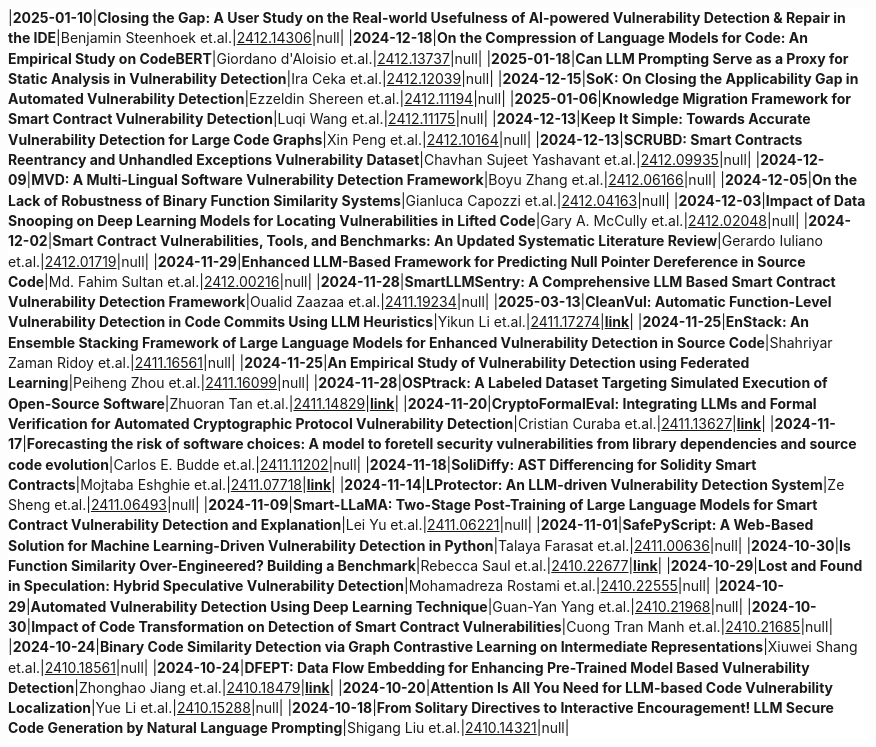 |**2025-01-10**|**Closing the Gap: A User Study on the Real-world Usefulness of AI-powered Vulnerability Detection & Repair in the IDE**|Benjamin Steenhoek et.al.|[2412.14306](http://arxiv.org/abs/2412.14306)|null|
|**2024-12-18**|**On the Compression of Language Models for Code: An Empirical Study on CodeBERT**|Giordano d'Aloisio et.al.|[2412.13737](http://arxiv.org/abs/2412.13737)|null|
|**2025-01-18**|**Can LLM Prompting Serve as a Proxy for Static Analysis in Vulnerability Detection**|Ira Ceka et.al.|[2412.12039](http://arxiv.org/abs/2412.12039)|null|
|**2024-12-15**|**SoK: On Closing the Applicability Gap in Automated Vulnerability Detection**|Ezzeldin Shereen et.al.|[2412.11194](http://arxiv.org/abs/2412.11194)|null|
|**2025-01-06**|**Knowledge Migration Framework for Smart Contract Vulnerability Detection**|Luqi Wang et.al.|[2412.11175](http://arxiv.org/abs/2412.11175)|null|
|**2024-12-13**|**Keep It Simple: Towards Accurate Vulnerability Detection for Large Code Graphs**|Xin Peng et.al.|[2412.10164](http://arxiv.org/abs/2412.10164)|null|
|**2024-12-13**|**SCRUBD: Smart Contracts Reentrancy and Unhandled Exceptions Vulnerability Dataset**|Chavhan Sujeet Yashavant et.al.|[2412.09935](http://arxiv.org/abs/2412.09935)|null|
|**2024-12-09**|**MVD: A Multi-Lingual Software Vulnerability Detection Framework**|Boyu Zhang et.al.|[2412.06166](http://arxiv.org/abs/2412.06166)|null|
|**2024-12-05**|**On the Lack of Robustness of Binary Function Similarity Systems**|Gianluca Capozzi et.al.|[2412.04163](http://arxiv.org/abs/2412.04163)|null|
|**2024-12-03**|**Impact of Data Snooping on Deep Learning Models for Locating Vulnerabilities in Lifted Code**|Gary A. McCully et.al.|[2412.02048](http://arxiv.org/abs/2412.02048)|null|
|**2024-12-02**|**Smart Contract Vulnerabilities, Tools, and Benchmarks: An Updated Systematic Literature Review**|Gerardo Iuliano et.al.|[2412.01719](http://arxiv.org/abs/2412.01719)|null|
|**2024-11-29**|**Enhanced LLM-Based Framework for Predicting Null Pointer Dereference in Source Code**|Md. Fahim Sultan et.al.|[2412.00216](http://arxiv.org/abs/2412.00216)|null|
|**2024-11-28**|**SmartLLMSentry: A Comprehensive LLM Based Smart Contract Vulnerability Detection Framework**|Oualid Zaazaa et.al.|[2411.19234](http://arxiv.org/abs/2411.19234)|null|
|**2025-03-13**|**CleanVul: Automatic Function-Level Vulnerability Detection in Code Commits Using LLM Heuristics**|Yikun Li et.al.|[2411.17274](http://arxiv.org/abs/2411.17274)|**[link](https://github.com/yikun-li/cleanvul)**|
|**2024-11-25**|**EnStack: An Ensemble Stacking Framework of Large Language Models for Enhanced Vulnerability Detection in Source Code**|Shahriyar Zaman Ridoy et.al.|[2411.16561](http://arxiv.org/abs/2411.16561)|null|
|**2024-11-25**|**An Empirical Study of Vulnerability Detection using Federated Learning**|Peiheng Zhou et.al.|[2411.16099](http://arxiv.org/abs/2411.16099)|null|
|**2024-11-28**|**OSPtrack: A Labeled Dataset Targeting Simulated Execution of Open-Source Software**|Zhuoran Tan et.al.|[2411.14829](http://arxiv.org/abs/2411.14829)|**[link](https://github.com/Wapiti08/OSPTrack)**|
|**2024-11-20**|**CryptoFormalEval: Integrating LLMs and Formal Verification for Automated Cryptographic Protocol Vulnerability Detection**|Cristian Curaba et.al.|[2411.13627](http://arxiv.org/abs/2411.13627)|**[link](https://github.com/cristian-curaba/cryptoformaleval)**|
|**2024-11-17**|**Forecasting the risk of software choices: A model to foretell security vulnerabilities from library dependencies and source code evolution**|Carlos E. Budde et.al.|[2411.11202](http://arxiv.org/abs/2411.11202)|null|
|**2024-11-18**|**SoliDiffy: AST Differencing for Solidity Smart Contracts**|Mojtaba Eshghie et.al.|[2411.07718](http://arxiv.org/abs/2411.07718)|**[link](https://github.com/mojtaba-eshghie/SoliDiffy)**|
|**2024-11-14**|**LProtector: An LLM-driven Vulnerability Detection System**|Ze Sheng et.al.|[2411.06493](http://arxiv.org/abs/2411.06493)|null|
|**2024-11-09**|**Smart-LLaMA: Two-Stage Post-Training of Large Language Models for Smart Contract Vulnerability Detection and Explanation**|Lei Yu et.al.|[2411.06221](http://arxiv.org/abs/2411.06221)|null|
|**2024-11-01**|**SafePyScript: A Web-Based Solution for Machine Learning-Driven Vulnerability Detection in Python**|Talaya Farasat et.al.|[2411.00636](http://arxiv.org/abs/2411.00636)|null|
|**2024-10-30**|**Is Function Similarity Over-Engineered? Building a Benchmark**|Rebecca Saul et.al.|[2410.22677](http://arxiv.org/abs/2410.22677)|**[link](https://github.com/FutureComputing4AI/Reverse-Engineering-Function-Search)**|
|**2024-10-29**|**Lost and Found in Speculation: Hybrid Speculative Vulnerability Detection**|Mohamadreza Rostami et.al.|[2410.22555](http://arxiv.org/abs/2410.22555)|null|
|**2024-10-29**|**Automated Vulnerability Detection Using Deep Learning Technique**|Guan-Yan Yang et.al.|[2410.21968](http://arxiv.org/abs/2410.21968)|null|
|**2024-10-30**|**Impact of Code Transformation on Detection of Smart Contract Vulnerabilities**|Cuong Tran Manh et.al.|[2410.21685](http://arxiv.org/abs/2410.21685)|null|
|**2024-10-24**|**Binary Code Similarity Detection via Graph Contrastive Learning on Intermediate Representations**|Xiuwei Shang et.al.|[2410.18561](http://arxiv.org/abs/2410.18561)|null|
|**2024-10-24**|**DFEPT: Data Flow Embedding for Enhancing Pre-Trained Model Based Vulnerability Detection**|Zhonghao Jiang et.al.|[2410.18479](http://arxiv.org/abs/2410.18479)|**[link](https://github.com/gcvulnerability/dfept)**|
|**2024-10-20**|**Attention Is All You Need for LLM-based Code Vulnerability Localization**|Yue Li et.al.|[2410.15288](http://arxiv.org/abs/2410.15288)|null|
|**2024-10-18**|**From Solitary Directives to Interactive Encouragement! LLM Secure Code Generation by Natural Language Prompting**|Shigang Liu et.al.|[2410.14321](http://arxiv.org/abs/2410.14321)|null|